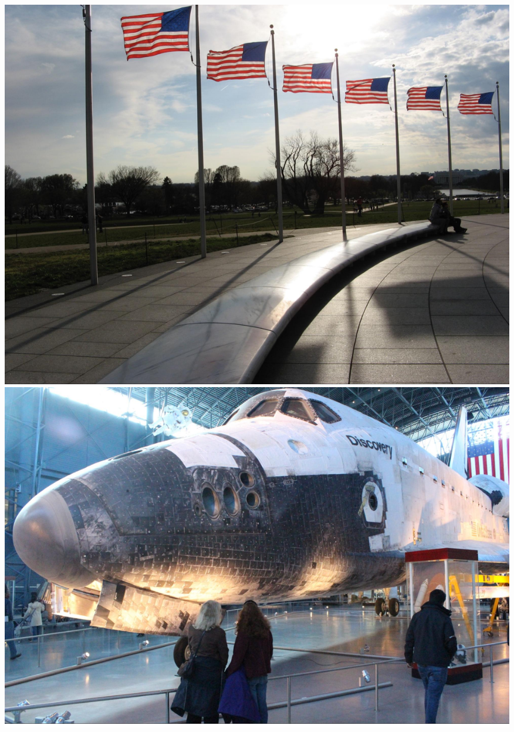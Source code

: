![Flags surrounding the Washington Monument](flags-monument.jpg)
![Flags on the space shuttle Discovery](flags-shuttle.jpg)